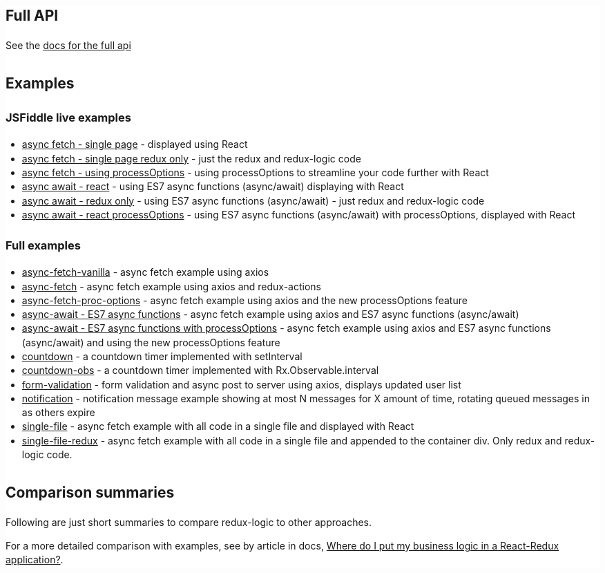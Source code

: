 
## Full API

See the [docs for the full api](./docs/api.md)

## Examples

### JSFiddle live examples

 - [async fetch - single page](http://jsfiddle.net/jeffbski/954g5n7h/) - displayed using React
 - [async fetch - single page redux only](http://jsfiddle.net/jeffbski/yzy8w4ve/) - just the redux and redux-logic code
 - [async fetch - using processOptions](http://jsfiddle.net/jeffbski/oL6jmp52/) - using processOptions to streamline your code further with React
 - [async await - react](http://jsfiddle.net/jeffbski/rfc7oz9p/) - using ES7 async functions (async/await) displaying with React
 - [async await - redux only](http://jsfiddle.net/jeffbski/h485f6h5/) - using ES7 async functions (async/await) - just redux and redux-logic code
 - [async await - react processOptions](http://jsfiddle.net/jeffbski/0rodyekn/) - using ES7 async functions (async/await) with processOptions, displayed with React

### Full examples

 - [async-fetch-vanilla](./examples/async-fetch-vanilla) - async fetch example using axios
 - [async-fetch](./examples/async-fetch) - async fetch example using axios and redux-actions
 - [async-fetch-proc-options](./examples/async-fetch-proc-options) - async fetch example using axios and the new processOptions feature
 - [async-await - ES7 async functions](./examples/async-await) - async fetch example using axios and ES7 async functions (async/await)
 - [async-await - ES7 async functions with processOptions](./examples/async-await-proc-options) - async fetch example using axios and ES7 async functions (async/await) and using the new processOptions feature
 - [countdown](./examples/countdown) - a countdown timer implemented with setInterval
 - [countdown-obs](./examples/countdown-obs) - a countdown timer implemented with Rx.Observable.interval
 - [form-validation](./examples/form-validation) - form validation and async post to server using axios, displays updated user list
 - [notification](./examples/notification) - notification message example showing at most N messages for X amount of time, rotating queued messages in as others expire
 - [single-file](./examples/single-file) - async fetch example with all code in a single file and displayed with React
 - [single-file-redux](./examples/single-file-redux) - async fetch example with all code in a single file and appended to the container div. Only redux and redux-logic code.


## Comparison summaries

Following are just short summaries to compare redux-logic to other approaches.

For a more detailed comparison with examples, see by article in docs, [Where do I put my business logic in a React-Redux application?](./docs/where-business-logic.md).
